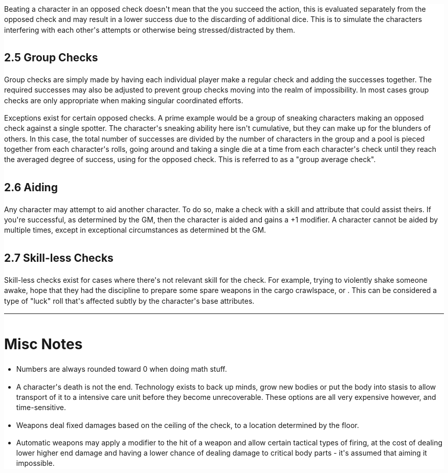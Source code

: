 
Beating a character in an opposed check doesn't mean that the you succeed the action, this
is evaluated separately from the opposed check and may result in a lower success due to the
discarding of additional dice. This is to simulate the characters interfering with each other's
attempts or otherwise being stressed/distracted by them.


## 2.5 Group Checks

Group checks are simply made by having each individual player make a regular check and adding
the successes together. The required successes may also be adjusted to prevent group checks
moving into the realm of impossibility. In most cases group checks are only appropriate when 
making singular coordinated efforts.

Exceptions exist for certain opposed checks. A prime example would be a group of sneaking 
characters making an opposed check against a single spotter. The character's sneaking ability
here isn't cumulative, but they can make up for the blunders of others. In this case, the total
number of successes are divided by the number of characters in the group and a pool is pieced
together from each character's rolls, going around and taking a single die at a time from each 
character's  check until they reach the averaged degree of success, using for the opposed check.
This is referred to as a "group average check".


## 2.6 Aiding

Any character may attempt to aid another character. To do so, make a check with a skill and 
attribute that could assist theirs. If you're successful, as determined by the GM, then the
character is aided and gains a +1 modifier. A character cannot be aided by multiple times,
except in exceptional circumstances as determined bt the GM.


## 2.7 Skill-less Checks

Skill-less checks exist for cases where there's not relevant skill for the check. For example,
trying to violently shake someone awake, hope that they had the discipline to prepare some spare
weapons in the cargo crawlspace, or . This can be considered a type of "luck" roll that's
affected subtly by the character's base attributes.

----

# Misc Notes

- Numbers are always rounded toward 0 when doing math stuff.

- A character's death is not the end. Technology exists to back up minds, grow new bodies
  or put the body into stasis to allow transport of it to a intensive care unit before they
  become unrecoverable. These options are all very expensive however, and time-sensitive.

- Weapons deal fixed damages based on the ceiling of the check, to a location determined
  by the floor.

- Automatic weapons may apply a modifier to the hit of a weapon and allow certain tactical
  types of firing, at the cost of dealing lower higher end damage and having a lower chance
  of dealing damage to critical body parts - it's assumed that aiming it impossible.
